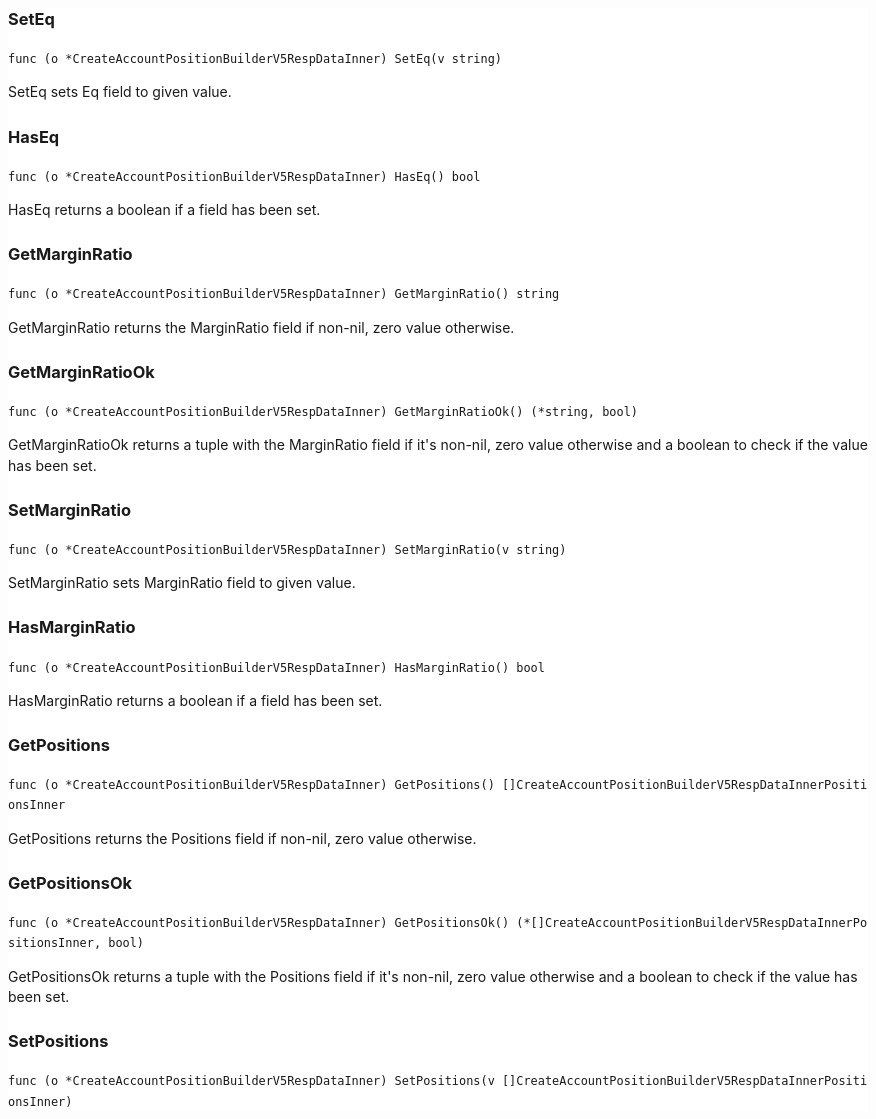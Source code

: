 ### SetEq

`func (o *CreateAccountPositionBuilderV5RespDataInner) SetEq(v string)`

SetEq sets Eq field to given value.

### HasEq

`func (o *CreateAccountPositionBuilderV5RespDataInner) HasEq() bool`

HasEq returns a boolean if a field has been set.

### GetMarginRatio

`func (o *CreateAccountPositionBuilderV5RespDataInner) GetMarginRatio() string`

GetMarginRatio returns the MarginRatio field if non-nil, zero value otherwise.

### GetMarginRatioOk

`func (o *CreateAccountPositionBuilderV5RespDataInner) GetMarginRatioOk() (*string, bool)`

GetMarginRatioOk returns a tuple with the MarginRatio field if it's non-nil, zero value otherwise
and a boolean to check if the value has been set.

### SetMarginRatio

`func (o *CreateAccountPositionBuilderV5RespDataInner) SetMarginRatio(v string)`

SetMarginRatio sets MarginRatio field to given value.

### HasMarginRatio

`func (o *CreateAccountPositionBuilderV5RespDataInner) HasMarginRatio() bool`

HasMarginRatio returns a boolean if a field has been set.

### GetPositions

`func (o *CreateAccountPositionBuilderV5RespDataInner) GetPositions() []CreateAccountPositionBuilderV5RespDataInnerPositionsInner`

GetPositions returns the Positions field if non-nil, zero value otherwise.

### GetPositionsOk

`func (o *CreateAccountPositionBuilderV5RespDataInner) GetPositionsOk() (*[]CreateAccountPositionBuilderV5RespDataInnerPositionsInner, bool)`

GetPositionsOk returns a tuple with the Positions field if it's non-nil, zero value otherwise
and a boolean to check if the value has been set.

### SetPositions

`func (o *CreateAccountPositionBuilderV5RespDataInner) SetPositions(v []CreateAccountPositionBuilderV5RespDataInnerPositionsInner)`

